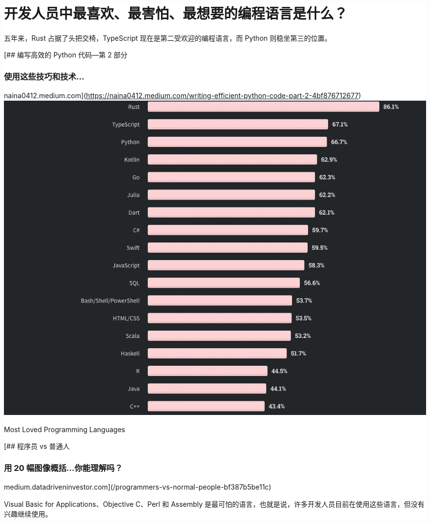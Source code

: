 # 开发人员中最喜欢、最害怕、最想要的编程语言是什么？

五年来，Rust 占据了头把交椅，TypeScript 现在是第二受欢迎的编程语言，而 Python 则稳坐第三的位置。

[](https://naina0412.medium.com/writing-efficient-python-code-part-2-4bf876712677) [## 编写高效的 Python 代码—第 2 部分

### 使用这些技巧和技术…

naina0412.medium.com](https://naina0412.medium.com/writing-efficient-python-code-part-2-4bf876712677) ![](img/68d7e79243a26149179d491678e2fc7f.png)

Most Loved Programming Languages

[](/programmers-vs-normal-people-bf387b5be11c) [## 程序员 vs 普通人

### 用 20 幅图像概括…你能理解吗？

medium.datadriveninvestor.com](/programmers-vs-normal-people-bf387b5be11c) 

Visual Basic for Applications、Objective C、Perl 和 Assembly 是最可怕的语言，也就是说，许多开发人员目前在使用这些语言，但没有兴趣继续使用。
